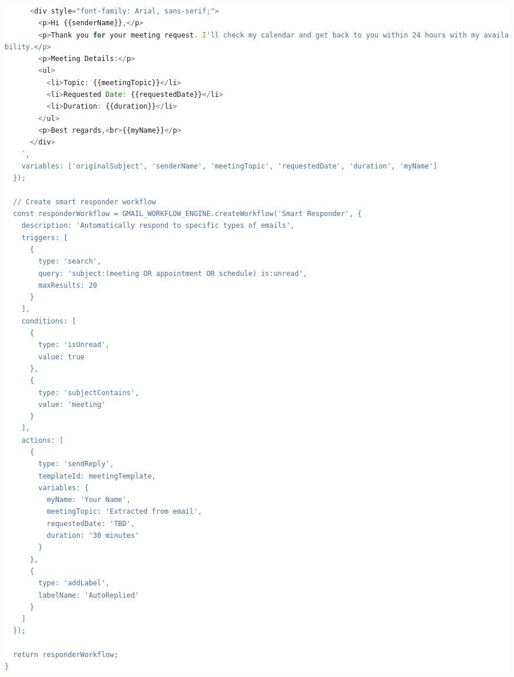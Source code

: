 ```javascript
      <div style="font-family: Arial, sans-serif;">
        <p>Hi {{senderName}},</p>
        <p>Thank you for your meeting request. I'll check my calendar and get back to you within 24 hours with my availability.</p>
        <p>Meeting Details:</p>
        <ul>
          <li>Topic: {{meetingTopic}}</li>
          <li>Requested Date: {{requestedDate}}</li>
          <li>Duration: {{duration}}</li>
        </ul>
        <p>Best regards,<br>{{myName}}</p>
      </div>
    `,
    variables: ['originalSubject', 'senderName', 'meetingTopic', 'requestedDate', 'duration', 'myName']
  });

  // Create smart responder workflow
  const responderWorkflow = GMAIL_WORKFLOW_ENGINE.createWorkflow('Smart Responder', {
    description: 'Automatically respond to specific types of emails',
    triggers: [
      {
        type: 'search',
        query: 'subject:(meeting OR appointment OR schedule) is:unread',
        maxResults: 20
      }
    ],
    conditions: [
      {
        type: 'isUnread',
        value: true
      },
      {
        type: 'subjectContains',
        value: 'meeting'
      }
    ],
    actions: [
      {
        type: 'sendReply',
        templateId: meetingTemplate,
        variables: {
          myName: 'Your Name',
          meetingTopic: 'Extracted from email',
          requestedDate: 'TBD',
          duration: '30 minutes'
        }
      },
      {
        type: 'addLabel',
        labelName: 'AutoReplied'
      }
    ]
  });

  return responderWorkflow;
}
```
